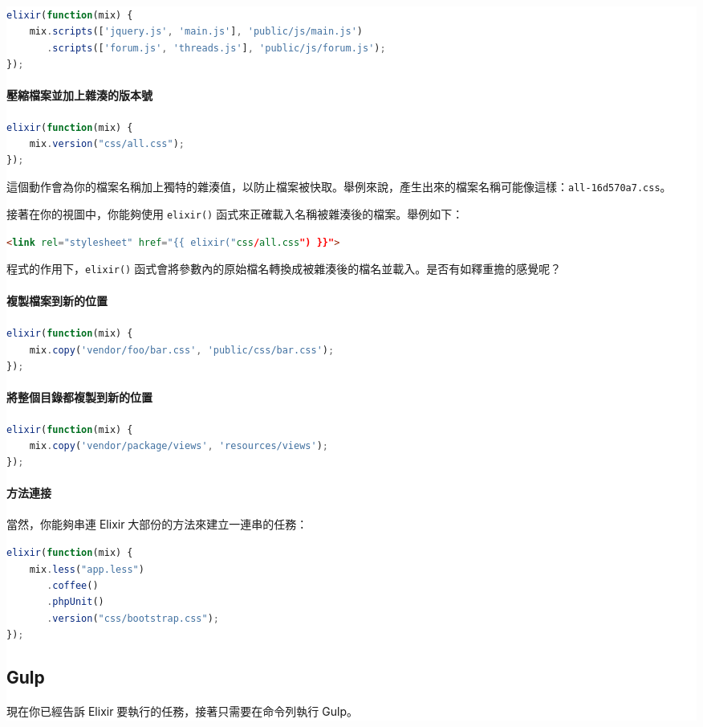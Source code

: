 ```javascript
elixir(function(mix) {
    mix.scripts(['jquery.js', 'main.js'], 'public/js/main.js')
       .scripts(['forum.js', 'threads.js'], 'public/js/forum.js');
});
```

#### 壓縮檔案並加上雜湊的版本號

```javascript
elixir(function(mix) {
    mix.version("css/all.css");
});
```

這個動作會為你的檔案名稱加上獨特的雜湊值，以防止檔案被快取。舉例來說，產生出來的檔案名稱可能像這樣：`all-16d570a7.css`。

接著在你的視圖中，你能夠使用 `elixir()` 函式來正確載入名稱被雜湊後的檔案。舉例如下：

```html
<link rel="stylesheet" href="{{ elixir("css/all.css") }}">
```

程式的作用下，`elixir()` 函式會將參數內的原始檔名轉換成被雜湊後的檔名並載入。是否有如釋重擔的感覺呢？

#### 複製檔案到新的位置

```javascript
elixir(function(mix) {
    mix.copy('vendor/foo/bar.css', 'public/css/bar.css');
});
```

#### 將整個目錄都複製到新的位置

```javascript
elixir(function(mix) {
    mix.copy('vendor/package/views', 'resources/views');
});
```

#### 方法連接

當然，你能夠串連 Elixir 大部份的方法來建立一連串的任務：

```javascript
elixir(function(mix) {
    mix.less("app.less")
       .coffee()
       .phpUnit()
       .version("css/bootstrap.css");
});
```

<a name="gulp"></a>
## Gulp

現在你已經告訴 Elixir 要執行的任務，接著只需要在命令列執行 Gulp。
